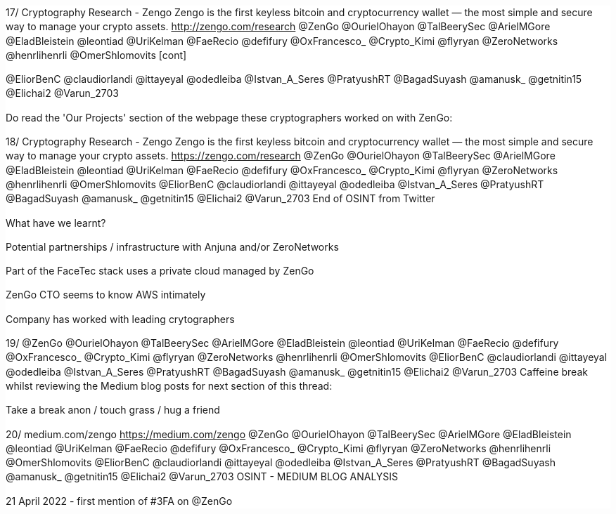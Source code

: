 17/
Cryptography Research - Zengo Zengo is the first keyless bitcoin and cryptocurrency wallet — the most simple and secure way to manage your crypto assets. http://zengo.com/research
@ZenGo @OurielOhayon @TalBeerySec @ArielMGore @EladBleistein @leontiad @UriKelman @FaeRecio @defifury @OxFrancesco_ @Crypto_Kimi @flyryan @ZeroNetworks @henrlihenrli @OmerShlomovits [cont]

@EliorBenC
@claudiorlandi
@ittayeyal
@odedleiba
@Istvan_A_Seres
@PratyushRT
@BagadSuyash
@amanusk_
@getnitin15
@Elichai2
@Varun_2703

Do read the 'Our Projects' section of the webpage these cryptographers worked on with ZenGo:


18/
Cryptography Research - Zengo Zengo is the first keyless bitcoin and cryptocurrency wallet — the most simple and secure way to manage your crypto assets. https://zengo.com/research
@ZenGo @OurielOhayon @TalBeerySec @ArielMGore @EladBleistein @leontiad @UriKelman @FaeRecio @defifury @OxFrancesco_ @Crypto_Kimi @flyryan @ZeroNetworks @henrlihenrli @OmerShlomovits @EliorBenC @claudiorlandi @ittayeyal @odedleiba @Istvan_A_Seres @PratyushRT @BagadSuyash @amanusk_ @getnitin15 @Elichai2 @Varun_2703 End of OSINT from Twitter

What have we learnt?

Potential partnerships / infrastructure with Anjuna and/or ZeroNetworks

Part of the FaceTec stack uses a private cloud managed by ZenGo

ZenGo CTO seems to know AWS intimately

Company has worked with leading crytographers

19/
@ZenGo @OurielOhayon @TalBeerySec @ArielMGore @EladBleistein @leontiad @UriKelman @FaeRecio @defifury @OxFrancesco_ @Crypto_Kimi @flyryan @ZeroNetworks @henrlihenrli @OmerShlomovits @EliorBenC @claudiorlandi @ittayeyal @odedleiba @Istvan_A_Seres @PratyushRT @BagadSuyash @amanusk_ @getnitin15 @Elichai2 @Varun_2703 Caffeine break whilst reviewing the Medium blog posts for next section of this thread:



Take a break anon / touch grass / hug a friend

20/ medium.com/zengo
https://medium.com/zengo
@ZenGo @OurielOhayon @TalBeerySec @ArielMGore @EladBleistein @leontiad @UriKelman @FaeRecio @defifury @OxFrancesco_ @Crypto_Kimi @flyryan @ZeroNetworks @henrlihenrli @OmerShlomovits @EliorBenC @claudiorlandi @ittayeyal @odedleiba @Istvan_A_Seres @PratyushRT @BagadSuyash @amanusk_ @getnitin15 @Elichai2 @Varun_2703 OSINT - MEDIUM BLOG ANALYSIS

21 April 2022 - first mention of #3FA on @ZenGo
